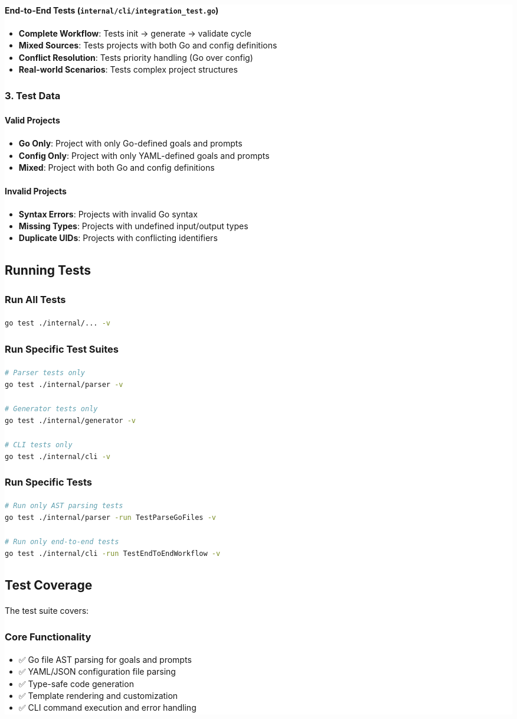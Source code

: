 #### End-to-End Tests (`internal/cli/integration_test.go`)
- **Complete Workflow**: Tests init → generate → validate cycle
- **Mixed Sources**: Tests projects with both Go and config definitions
- **Conflict Resolution**: Tests priority handling (Go over config)
- **Real-world Scenarios**: Tests complex project structures

### 3. Test Data

#### Valid Projects
- **Go Only**: Project with only Go-defined goals and prompts
- **Config Only**: Project with only YAML-defined goals and prompts
- **Mixed**: Project with both Go and config definitions

#### Invalid Projects
- **Syntax Errors**: Projects with invalid Go syntax
- **Missing Types**: Projects with undefined input/output types
- **Duplicate UIDs**: Projects with conflicting identifiers

## Running Tests

### Run All Tests
```bash
go test ./internal/... -v
```

### Run Specific Test Suites
```bash
# Parser tests only
go test ./internal/parser -v

# Generator tests only
go test ./internal/generator -v

# CLI tests only
go test ./internal/cli -v
```

### Run Specific Tests
```bash
# Run only AST parsing tests
go test ./internal/parser -run TestParseGoFiles -v

# Run only end-to-end tests
go test ./internal/cli -run TestEndToEndWorkflow -v
```

## Test Coverage

The test suite covers:

### Core Functionality
- ✅ Go file AST parsing for goals and prompts
- ✅ YAML/JSON configuration file parsing
- ✅ Type-safe code generation
- ✅ Template rendering and customization
- ✅ CLI command execution and error handling

